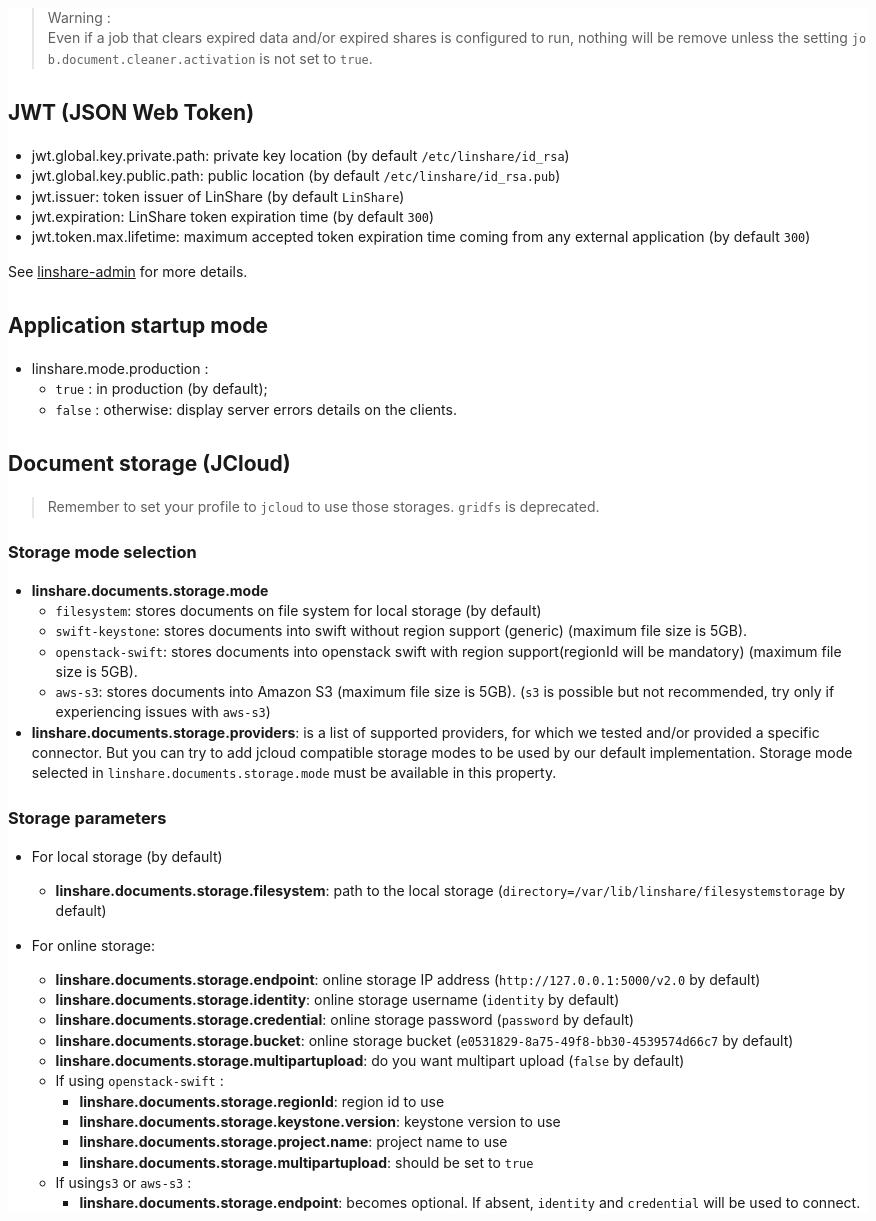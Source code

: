 > Warning :<br />
Even if a job that clears expired data and/or expired shares is configured to run, nothing will be remove unless the setting `job.document.cleaner.activation` is not set to `true`.

## <a name="num7">JWT (JSON Web Token)</a>

-   jwt.global.key.private.path: private key location (by default `/etc/linshare/id_rsa`)
-   jwt.global.key.public.path: public location (by default `/etc/linshare/id_rsa.pub`)
-   jwt.issuer: token issuer of LinShare (by default `LinShare`)
-   jwt.expiration: LinShare token expiration time (by default `300`)
-   jwt.token.max.lifetime: maximum accepted token expiration time coming from any external application (by default `300`)

See [linshare-admin](../../EN/administration/how-to-use-jwt.md) for more details.

## <a name="num8">Application startup mode</a>

-   linshare.mode.production :
    -   `true` : in production (by default);
    -   `false` : otherwise: display server errors details on the clients.

## <a name="num9">Document storage (JCloud)</a>

> Remember to set your profile to `jcloud` to use those storages. `gridfs` is deprecated.

### Storage mode selection
- **linshare.documents.storage.mode**
    - `filesystem`: stores documents on file system for local storage (by default)
    - `swift-keystone`: stores documents into swift without region support (generic) (maximum file size is 5GB).
    - `openstack-swift`: stores documents into openstack swift with region support(regionId will be mandatory) (maximum file size is 5GB).
    - `aws-s3`: stores documents into Amazon S3 (maximum file size is 5GB). (`s3` is possible but not recommended, try only if experiencing issues with `aws-s3`)
- **linshare.documents.storage.providers**: is a list of supported providers, for which we tested and/or provided a specific connector. But you can try to add jcloud compatible storage modes to be used by our default implementation. Storage mode selected in `linshare.documents.storage.mode` must be available in this property.

### Storage parameters
* For local storage (by default)
  - **linshare.documents.storage.filesystem**: path to the local storage (`directory=/var/lib/linshare/filesystemstorage` by default)

* For online storage:
  - **linshare.documents.storage.endpoint**: online storage IP address (`http://127.0.0.1:5000/v2.0` by default)
  - **linshare.documents.storage.identity**: online storage username (`identity` by default)
  - **linshare.documents.storage.credential**: online storage password (`password` by default)
  - **linshare.documents.storage.bucket**: online storage bucket (`e0531829-8a75-49f8-bb30-4539574d66c7` by default)
  - **linshare.documents.storage.multipartupload**: do you want multipart upload (`false` by default)  
  - If using `openstack-swift` :
    - **linshare.documents.storage.regionId**: region id to use 
    - **linshare.documents.storage.keystone.version**: keystone version to use
    - **linshare.documents.storage.project.name**: project name to use
    - **linshare.documents.storage.multipartupload**: should be set to `true`
  - If using`s3` or `aws-s3` : 
    - **linshare.documents.storage.endpoint**: becomes optional. If absent, `identity` and `credential` will be used to connect.
    